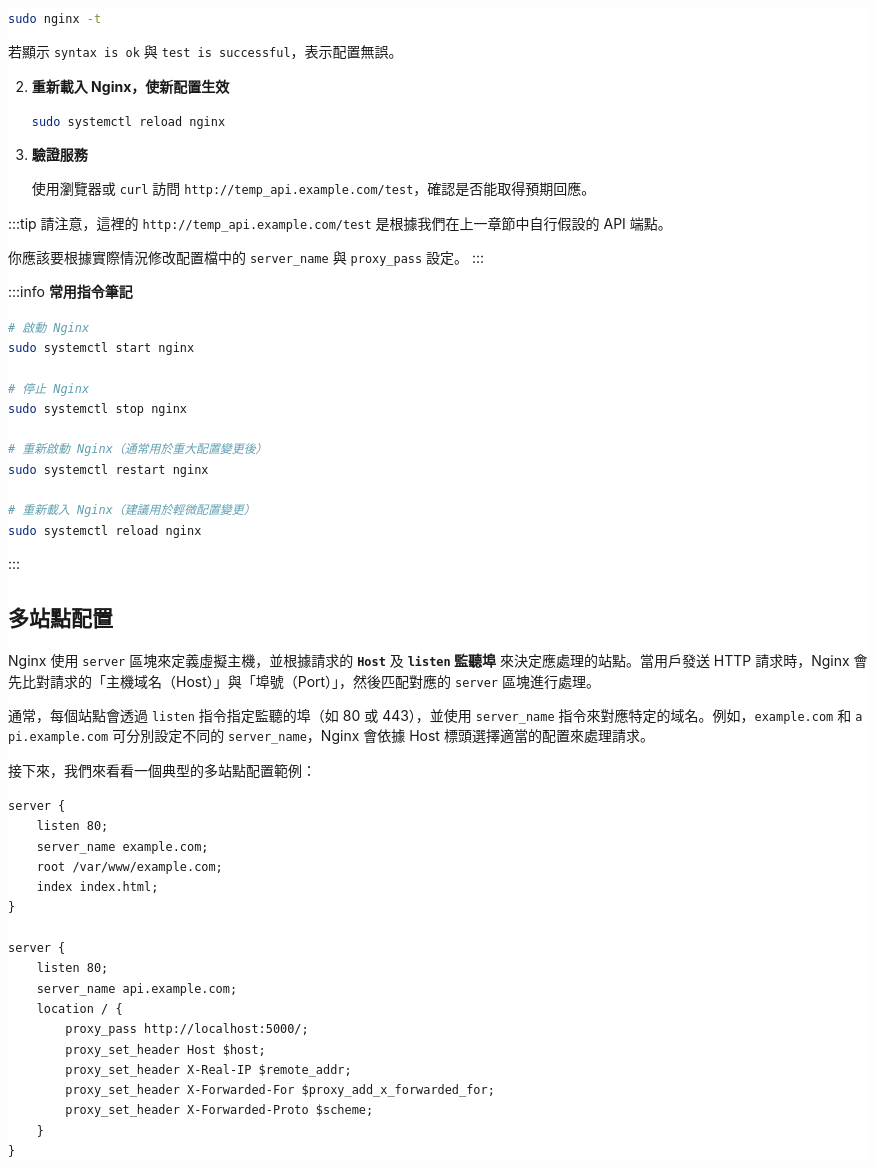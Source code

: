    ```bash
   sudo nginx -t
   ```

   若顯示 `syntax is ok` 與 `test is successful`，表示配置無誤。

2. **重新載入 Nginx，使新配置生效**

   ```bash
   sudo systemctl reload nginx
   ```

3. **驗證服務**

   使用瀏覽器或 `curl` 訪問 `http://temp_api.example.com/test`，確認是否能取得預期回應。

:::tip
請注意，這裡的 `http://temp_api.example.com/test` 是根據我們在上一章節中自行假設的 API 端點。

你應該要根據實際情況修改配置檔中的 `server_name` 與 `proxy_pass` 設定。
:::

:::info
**常用指令筆記**

```bash
# 啟動 Nginx
sudo systemctl start nginx

# 停止 Nginx
sudo systemctl stop nginx

# 重新啟動 Nginx（通常用於重大配置變更後）
sudo systemctl restart nginx

# 重新載入 Nginx（建議用於輕微配置變更）
sudo systemctl reload nginx
```

:::

## 多站點配置

Nginx 使用 `server` 區塊來定義虛擬主機，並根據請求的 **`Host`** 及 **`listen` 監聽埠** 來決定應處理的站點。當用戶發送 HTTP 請求時，Nginx 會先比對請求的「主機域名（Host）」與「埠號（Port）」，然後匹配對應的 `server` 區塊進行處理。

通常，每個站點會透過 `listen` 指令指定監聽的埠（如 80 或 443），並使用 `server_name` 指令來對應特定的域名。例如，`example.com` 和 `api.example.com` 可分別設定不同的 `server_name`，Nginx 會依據 Host 標頭選擇適當的配置來處理請求。

接下來，我們來看看一個典型的多站點配置範例：

```nginx title="/etc/nginx/sites-available/example.com"
server {
    listen 80;
    server_name example.com;
    root /var/www/example.com;
    index index.html;
}

server {
    listen 80;
    server_name api.example.com;
    location / {
        proxy_pass http://localhost:5000/;
        proxy_set_header Host $host;
        proxy_set_header X-Real-IP $remote_addr;
        proxy_set_header X-Forwarded-For $proxy_add_x_forwarded_for;
        proxy_set_header X-Forwarded-Proto $scheme;
    }
}
```